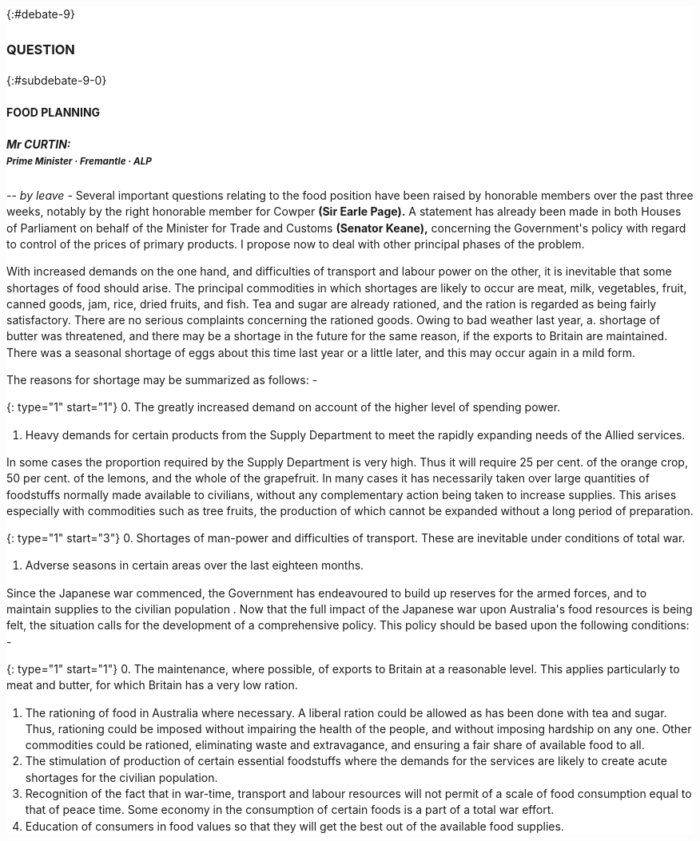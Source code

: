{:#debate-9}
### QUESTION

{:#subdebate-9-0}
#### FOOD PLANNING

##### Mr CURTIN:<br><small class="text-muted">Prime Minister &middot; Fremantle &middot; ALP</small>

--  *by leave*  - Several important questions relating to the food position have been raised by honorable members over the past three weeks, notably by the right honorable member for Cowper  **(Sir Earle Page).**  A statement has already been made in both Houses of Parliament on behalf of the Minister for Trade and Customs  **(Senator Keane),**  concerning the Government's policy with regard to control of the prices of primary products. I propose now to deal with other principal phases of the problem. 

With increased demands on the one hand, and difficulties of transport and labour power on the other, it is inevitable that some shortages of food should arise. The principal commodities in which shortages are likely to occur are meat, milk, vegetables, fruit, canned goods, jam, rice, dried fruits, and fish. Tea and sugar are already rationed, and the ration is regarded as being fairly satisfactory. There are no serious complaints concerning the rationed goods. Owing to bad weather last year, a. shortage of butter was threatened, and there may be a shortage in the future for the same reason, if the exports to Britain are maintained. There was a seasonal shortage of eggs about this time last year or a little later, and this may occur again in a mild form. 

The reasons for shortage may be summarized as follows: - 

{: type="1" start="1"}
0. The greatly increased demand on account of the higher level of spending power. 
1. Heavy demands for certain products from the Supply Department to meet the rapidly expanding needs of the Allied services. 

In some cases the proportion required by the Supply Department is very high. Thus it will require 25 per cent. of the orange crop, 50 per cent. of the lemons, and the whole of the grapefruit. In many cases it has necessarily taken over large quantities of foodstuffs normally made available to civilians, without any complementary action being taken to increase supplies. This arises especially with commodities such as tree fruits, the production of which cannot be expanded without a long period of preparation. 

{: type="1" start="3"}
0. Shortages of man-power and difficulties of transport. These are inevitable under conditions of total war. 
1. Adverse seasons in certain areas over the last eighteen months. 

Since the Japanese war commenced, the Government has endeavoured to build up reserves for the armed forces, and to maintain supplies to the civilian population . Now that the full impact of the Japanese war upon Australia's food resources is being felt, the situation calls for the development of a comprehensive policy. This policy should be based upon the following conditions: - 

{: type="1" start="1"}
0. The maintenance, where possible, of exports to Britain at a reasonable level. This applies particularly to meat and butter, for which Britain has a very low ration. 
1. The rationing of food in Australia where necessary. A liberal ration could be allowed as has been done with tea and sugar. Thus, rationing could be imposed without impairing the health of the people, and without imposing hardship on any one. Other commodities could be rationed, eliminating waste and extravagance, and ensuring a fair share of available food to all. 
2. The stimulation of production of certain essential foodstuffs where the demands for the services are likely to create acute shortages for the civilian population. 
3. Recognition of the fact that in war-time, transport and labour resources will not permit of a scale of food consumption equal to that of peace time. Some economy in the consumption of certain foods is a part of a total war effort. 
4. Education of consumers in food values so that they will get the best out of the available food supplies. 
